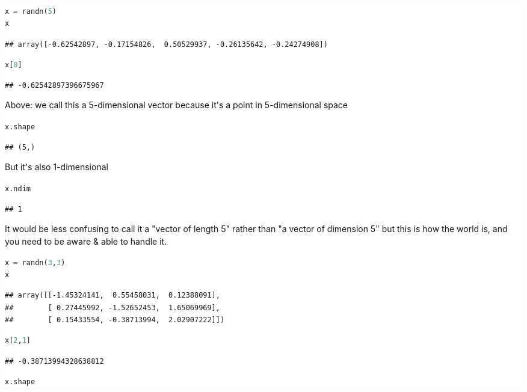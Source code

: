 
```python
x = randn(5)
x
```

```
## array([-0.62542897, -0.17154826,  0.50529937, -0.26135642, -0.24274908])
```

```python
x[0]
```

```
## -0.62542897396675967
```

Above: we call this a 5-dimensional vector because it's a point in 5-dimensional space


```python
x.shape
```

```
## (5,)
```

But it's also 1-dimensional


```python
x.ndim
```

```
## 1
```

It would be less confusing to call it a "vector of length 5" rather than "a vector of dimension 5" but this is how the world is, and you need to be aware & able to handle it.


```python
x = randn(3,3)
x
```

```
## array([[-1.45324141,  0.55458031,  0.12388091],
##        [ 0.27445992, -1.52652453,  1.65069969],
##        [ 0.15433554, -0.38713994,  2.02907222]])
```

```python
x[2,1]
```

```
## -0.38713994328638812
```

```python
x.shape
```
